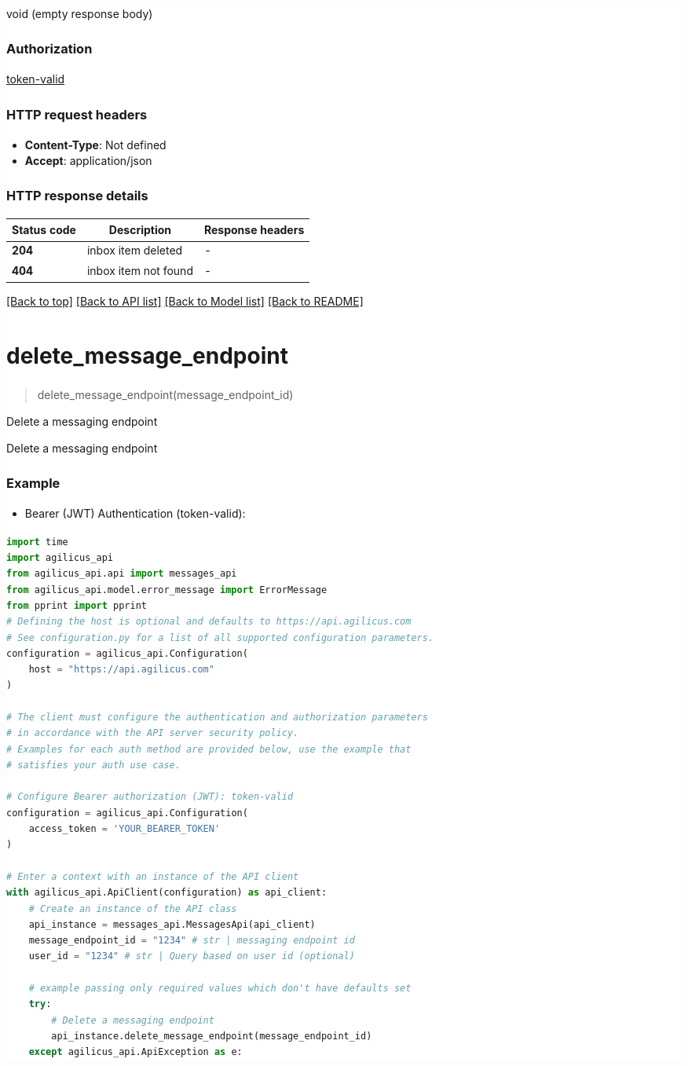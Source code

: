 void (empty response body)

### Authorization

[token-valid](../README.md#token-valid)

### HTTP request headers

 - **Content-Type**: Not defined
 - **Accept**: application/json


### HTTP response details
| Status code | Description | Response headers |
|-------------|-------------|------------------|
**204** | inbox item deleted |  -  |
**404** | inbox item not found |  -  |

[[Back to top]](#) [[Back to API list]](../README.md#documentation-for-api-endpoints) [[Back to Model list]](../README.md#documentation-for-models) [[Back to README]](../README.md)

# **delete_message_endpoint**
> delete_message_endpoint(message_endpoint_id)

Delete a messaging endpoint

Delete a messaging endpoint

### Example

* Bearer (JWT) Authentication (token-valid):
```python
import time
import agilicus_api
from agilicus_api.api import messages_api
from agilicus_api.model.error_message import ErrorMessage
from pprint import pprint
# Defining the host is optional and defaults to https://api.agilicus.com
# See configuration.py for a list of all supported configuration parameters.
configuration = agilicus_api.Configuration(
    host = "https://api.agilicus.com"
)

# The client must configure the authentication and authorization parameters
# in accordance with the API server security policy.
# Examples for each auth method are provided below, use the example that
# satisfies your auth use case.

# Configure Bearer authorization (JWT): token-valid
configuration = agilicus_api.Configuration(
    access_token = 'YOUR_BEARER_TOKEN'
)

# Enter a context with an instance of the API client
with agilicus_api.ApiClient(configuration) as api_client:
    # Create an instance of the API class
    api_instance = messages_api.MessagesApi(api_client)
    message_endpoint_id = "1234" # str | messaging endpoint id
    user_id = "1234" # str | Query based on user id (optional)

    # example passing only required values which don't have defaults set
    try:
        # Delete a messaging endpoint
        api_instance.delete_message_endpoint(message_endpoint_id)
    except agilicus_api.ApiException as e:
```